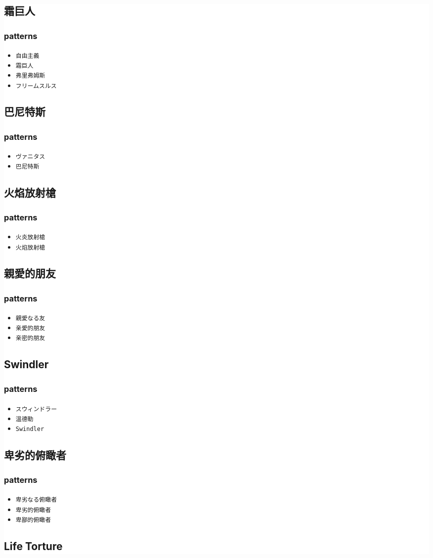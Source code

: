 ## 霜巨人

### patterns

- `自由主義`
- `霜巨人`
- `弗里弗姆斯`
- `フリームスルス`

## 巴尼特斯

### patterns

- `ヴァニタス`
- `巴尼特斯`

## 火焰放射槍

### patterns

- `火炎放射槍`
- `火焰放射槍`

## 親愛的朋友

### patterns

- `親愛なる友`
- `亲愛的朋友`
- `亲密的朋友`

## Swindler

### patterns

- `スウィンドラー`
- `溫德勒`
- `Swindler`

## 卑劣的俯瞰者

### patterns

- `卑劣なる俯瞰者`
- `卑劣的俯瞰者`
- `卑鄙的俯瞰者`

## Life Torture
